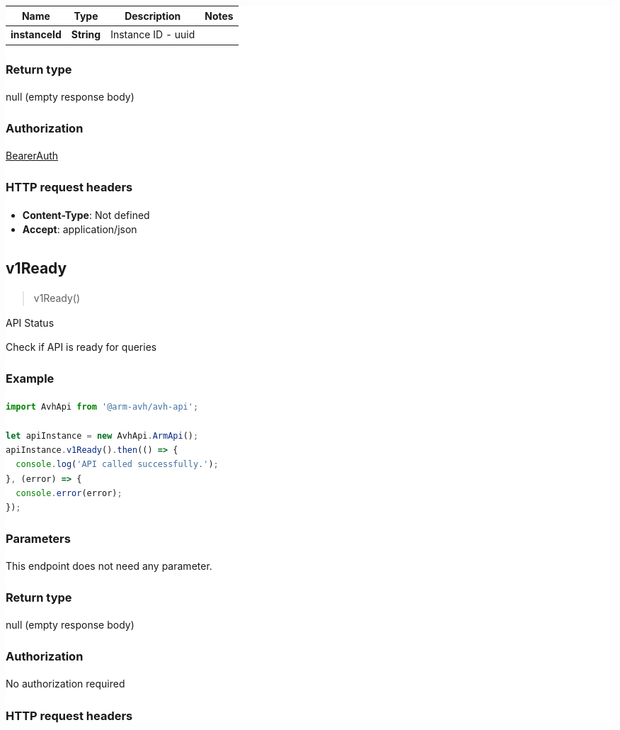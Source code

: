 
Name | Type | Description  | Notes
------------- | ------------- | ------------- | -------------
 **instanceId** | **String**| Instance ID - uuid | 

### Return type

null (empty response body)

### Authorization

[BearerAuth](../README.md#BearerAuth)

### HTTP request headers

- **Content-Type**: Not defined
- **Accept**: application/json


## v1Ready

> v1Ready()

API Status

Check if  API is ready for queries

### Example

```javascript
import AvhApi from '@arm-avh/avh-api';

let apiInstance = new AvhApi.ArmApi();
apiInstance.v1Ready().then(() => {
  console.log('API called successfully.');
}, (error) => {
  console.error(error);
});

```

### Parameters

This endpoint does not need any parameter.

### Return type

null (empty response body)

### Authorization

No authorization required

### HTTP request headers

